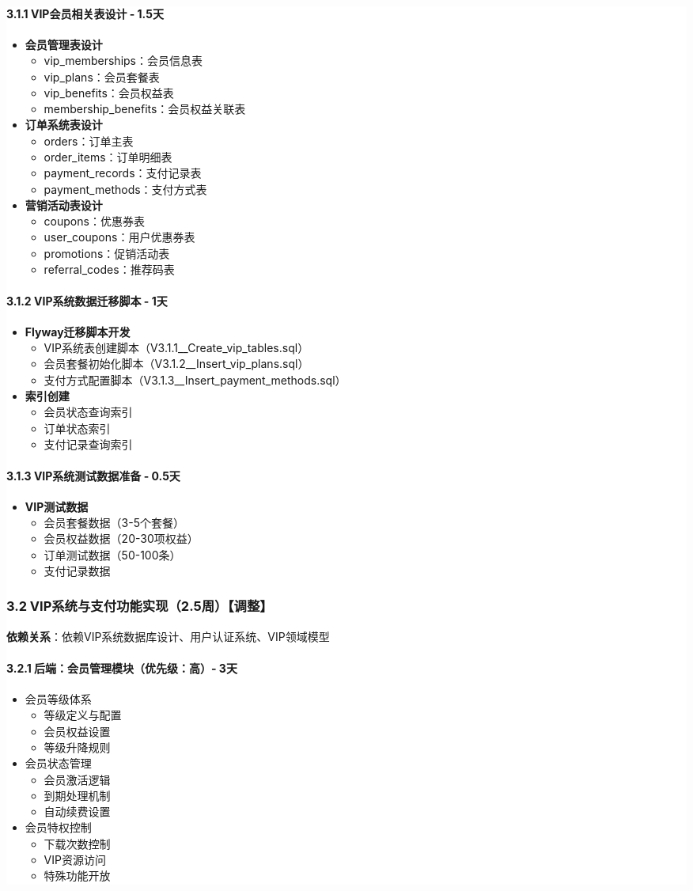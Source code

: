 #### 3.1.1 VIP会员相关表设计 - 1.5天
- **会员管理表设计**
  - vip_memberships：会员信息表
  - vip_plans：会员套餐表
  - vip_benefits：会员权益表
  - membership_benefits：会员权益关联表
- **订单系统表设计**
  - orders：订单主表
  - order_items：订单明细表
  - payment_records：支付记录表
  - payment_methods：支付方式表
- **营销活动表设计**
  - coupons：优惠券表
  - user_coupons：用户优惠券表
  - promotions：促销活动表
  - referral_codes：推荐码表

#### 3.1.2 VIP系统数据迁移脚本 - 1天
- **Flyway迁移脚本开发**
  - VIP系统表创建脚本（V3.1.1__Create_vip_tables.sql）
  - 会员套餐初始化脚本（V3.1.2__Insert_vip_plans.sql）
  - 支付方式配置脚本（V3.1.3__Insert_payment_methods.sql）
- **索引创建**
  - 会员状态查询索引
  - 订单状态索引
  - 支付记录查询索引

#### 3.1.3 VIP系统测试数据准备 - 0.5天
- **VIP测试数据**
  - 会员套餐数据（3-5个套餐）
  - 会员权益数据（20-30项权益）
  - 订单测试数据（50-100条）
  - 支付记录数据

### 3.2 VIP系统与支付功能实现（2.5周）**【调整】**
**依赖关系**：依赖VIP系统数据库设计、用户认证系统、VIP领域模型

#### 3.2.1 后端：会员管理模块（优先级：高）- 3天
- 会员等级体系
  - 等级定义与配置
  - 会员权益设置
  - 等级升降规则
- 会员状态管理
  - 会员激活逻辑
  - 到期处理机制
  - 自动续费设置
- 会员特权控制
  - 下载次数控制
  - VIP资源访问
  - 特殊功能开放
